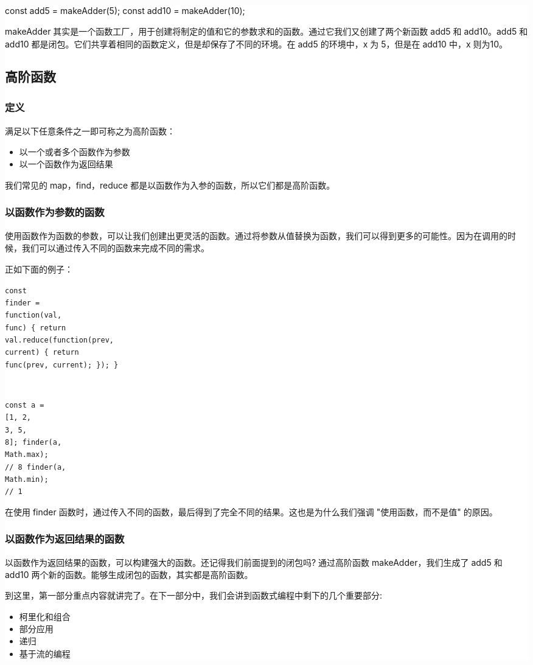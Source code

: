 <span class="hljs-keyword">const</span> add5 = makeAdder(<span class="hljs-number">5</span>);
<span class="hljs-keyword">const</span> add10 = makeAdder(<span class="hljs-number">10</span>);</code></pre>
<p>makeAdder 其实是一个函数工厂，用于创建将制定的值和它的参数求和的函数。通过它我们又创建了两个新函数 add5 和 add10。add5 和 add10 都是闭包。它们共享着相同的函数定义，但是却保存了不同的环境。在 add5 的环境中，x 为 5，但是在 add10 中，x 则为10。</p>
<h2 id="articleHeader4">高阶函数</h2>
<h3 id="articleHeader5">定义</h3>
<p>满足以下任意条件之一即可称之为高阶函数：</p>
<ul>
<li>以一个或者多个函数作为参数</li>
<li>以一个函数作为返回结果</li>
</ul>
<p>我们常见的 map，find，reduce 都是以函数作为入参的函数，所以它们都是高阶函数。</p>
<h3 id="articleHeader6">以函数作为参数的函数</h3>
<p>使用函数作为函数的参数，可以让我们创建出更灵活的函数。通过将参数从值替换为函数，我们可以得到更多的可能性。因为在调用的时候，我们可以通过传入不同的函数来完成不同的需求。</p>
<p>正如下面的例子：</p>
<div class="widget-codetool" style="display:none;">
      <div class="widget-codetool--inner">
      <span class="selectCode code-tool" data-toggle="tooltip" data-placement="top" title="" data-original-title="全选"></span>
      <span type="button" class="copyCode code-tool" data-toggle="tooltip" data-placement="top" data-clipboard-text="const finder = function(val, func) {
    return val.reduce(function(prev, current) {
        return func(prev, current);
    });
}

const a = [1, 2, 3, 5, 8];
finder(a, Math.max); // 8
finder(a, Math.min); // 1" title="" data-original-title="复制"></span>
      <span type="button" class="saveToNote code-tool" data-toggle="tooltip" data-placement="top" title="" data-original-title="放进笔记"></span>
      </div>
      </div><pre class="javascript hljs"><code class="js"><span class="hljs-keyword">const</span> finder = <span class="hljs-function"><span class="hljs-keyword">function</span>(<span class="hljs-params">val, func</span>) </span>{
    <span class="hljs-keyword">return</span> val.reduce(<span class="hljs-function"><span class="hljs-keyword">function</span>(<span class="hljs-params">prev, current</span>) </span>{
        <span class="hljs-keyword">return</span> func(prev, current);
    });
}

<span class="hljs-keyword">const</span> a = [<span class="hljs-number">1</span>, <span class="hljs-number">2</span>, <span class="hljs-number">3</span>, <span class="hljs-number">5</span>, <span class="hljs-number">8</span>];
finder(a, <span class="hljs-built_in">Math</span>.max); <span class="hljs-comment">// 8</span>
finder(a, <span class="hljs-built_in">Math</span>.min); <span class="hljs-comment">// 1</span></code></pre>
<p>在使用 finder 函数时，通过传入不同的函数，最后得到了完全不同的结果。这也是为什么我们强调 "使用函数，而不是值" 的原因。</p>
<h3 id="articleHeader7">以函数作为返回结果的函数</h3>
<p>以函数作为返回结果的函数，可以构建强大的函数。还记得我们前面提到的闭包吗? 通过高阶函数 makeAdder，我们生成了 add5 和 add10 两个新的函数。能够生成闭包的函数，其实都是高阶函数。</p>
<p>到这里，第一部分重点内容就讲完了。在下一部分中，我们会讲到函数式编程中剩下的几个重要部分:</p>
<ul>
<li>柯里化和组合</li>
<li>部分应用</li>
<li>递归</li>
<li>基于流的编程</li>
</ul>
